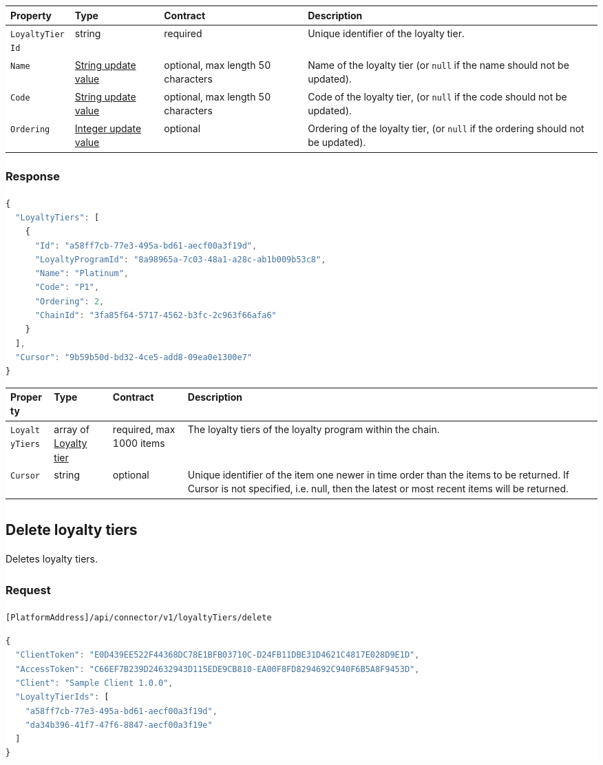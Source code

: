 | Property | Type | Contract | Description |
| :-- | :-- | :-- | :-- |
| `LoyaltyTierId` | string | required | Unique identifier of the loyalty tier. |
| `Name` | [String update value](_objects.md#string-update-value) | optional, max length 50 characters | Name of the loyalty tier \(or `null` if the name should not be updated\). |
| `Code` | [String update value](_objects.md#string-update-value) | optional, max length 50 characters | Code of the loyalty tier, \(or `null` if the code should not be updated\). |
| `Ordering` | [Integer update value](_objects.md#integer-update-value) | optional | Ordering of the loyalty tier, \(or `null` if the ordering should not be updated\). |

### Response

```javascript
{
  "LoyaltyTiers": [
    {
      "Id": "a58ff7cb-77e3-495a-bd61-aecf00a3f19d",
      "LoyaltyProgramId": "8a98965a-7c03-48a1-a28c-ab1b009b53c8",
      "Name": "Platinum",
      "Code": "P1",
      "Ordering": 2,
      "ChainId": "3fa85f64-5717-4562-b3fc-2c963f66afa6"
    }
  ],
  "Cursor": "9b59b50d-bd32-4ce5-add8-09ea0e1300e7"
}
```

| Property | Type | Contract | Description |
| :-- | :-- | :-- | :-- |
| `LoyaltyTiers` | array of [Loyalty tier](loyaltytiers.md#loyalty-tier) | required, max 1000 items | The loyalty tiers of the loyalty program within the chain. |
| `Cursor` | string | optional | Unique identifier of the item one newer in time order than the items to be returned. If Cursor is not specified, i.e. null, then the latest or most recent items will be returned. |

## Delete loyalty tiers

Deletes loyalty tiers.

### Request

`[PlatformAddress]/api/connector/v1/loyaltyTiers/delete`

```javascript
{
  "ClientToken": "E0D439EE522F44368DC78E1BFB03710C-D24FB11DBE31D4621C4817E028D9E1D",
  "AccessToken": "C66EF7B239D24632943D115EDE9CB810-EA00F8FD8294692C940F6B5A8F9453D",
  "Client": "Sample Client 1.0.0",
  "LoyaltyTierIds": [
    "a58ff7cb-77e3-495a-bd61-aecf00a3f19d",
    "da34b396-41f7-47f6-8847-aecf00a3f19e"
  ]
}
```
